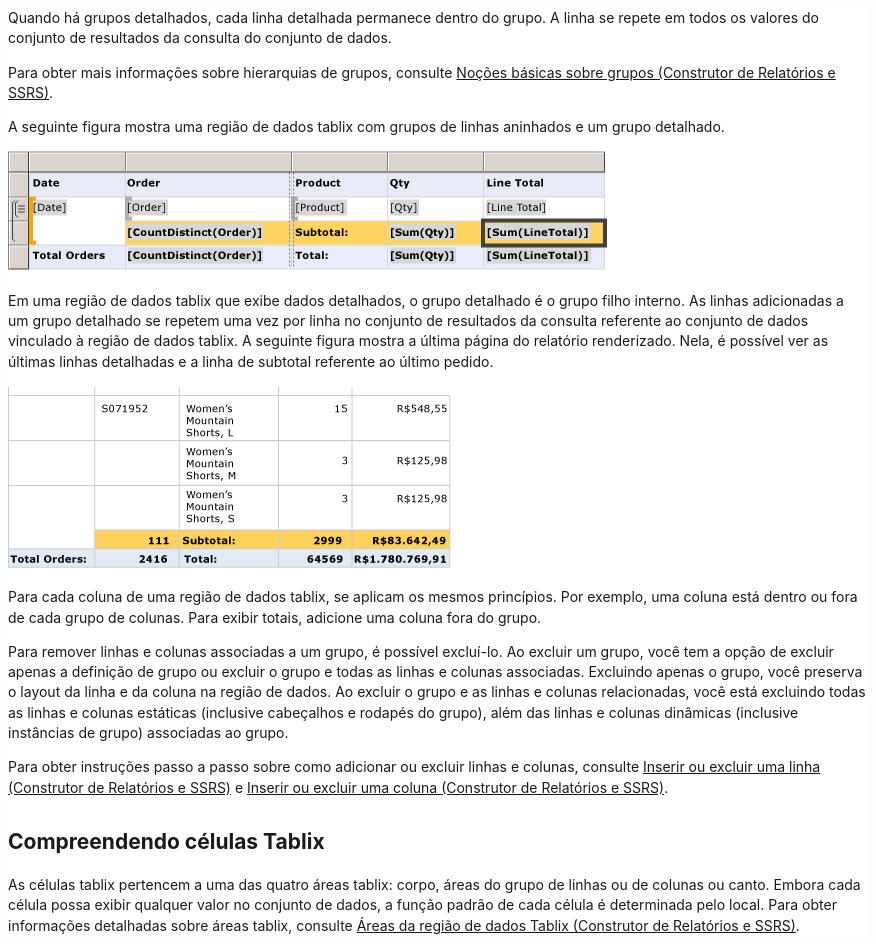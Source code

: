  Quando há grupos detalhados, cada linha detalhada permanece dentro do grupo. A linha se repete em todos os valores do conjunto de resultados da consulta do conjunto de dados.  
  
 Para obter mais informações sobre hierarquias de grupos, consulte [Noções básicas sobre grupos &#40;Construtor de Relatórios e SSRS&#41;](../../reporting-services/report-design/understanding-groups-report-builder-and-ssrs.md).  
  
 A seguinte figura mostra uma região de dados tablix com grupos de linhas aninhados e um grupo detalhado.  
  
 ![Exibição de design, adicione o total de linhas ao grupo e tabela](../../reporting-services/report-design/media/rs-basictablegroupstotalscolordesign.gif "exibição de Design, adicione o total de linhas ao grupo e tabela")  
  
 Em uma região de dados tablix que exibe dados detalhados, o grupo detalhado é o grupo filho interno. As linhas adicionadas a um grupo detalhado se repetem uma vez por linha no conjunto de resultados da consulta referente ao conjunto de dados vinculado à região de dados tablix. A seguinte figura mostra a última página do relatório renderizado. Nela, é possível ver as últimas linhas detalhadas e a linha de subtotal referente ao último pedido.  
  
 ![Visualização, tabela com totais de grupo, últimas linhas](../../reporting-services/report-design/media/rs-basictablegroupstotalscolorpreviewbottom.gif "visualização, tabela com totais de grupo, últimas linhas")  
  
 Para cada coluna de uma região de dados tablix, se aplicam os mesmos princípios. Por exemplo, uma coluna está dentro ou fora de cada grupo de colunas. Para exibir totais, adicione uma coluna fora do grupo.  
  
 Para remover linhas e colunas associadas a um grupo, é possível excluí-lo. Ao excluir um grupo, você tem a opção de excluir apenas a definição de grupo ou excluir o grupo e todas as linhas e colunas associadas. Excluindo apenas o grupo, você preserva o layout da linha e da coluna na região de dados. Ao excluir o grupo e as linhas e colunas relacionadas, você está excluindo todas as linhas e colunas estáticas (inclusive cabeçalhos e rodapés do grupo), além das linhas e colunas dinâmicas (inclusive instâncias de grupo) associadas ao grupo.  
  
 Para obter instruções passo a passo sobre como adicionar ou excluir linhas e colunas, consulte [Inserir ou excluir uma linha &#40;Construtor de Relatórios e SSRS&#41;](../../reporting-services/report-design/insert-or-delete-a-row-report-builder-and-ssrs.md) e [Inserir ou excluir uma coluna &#40;Construtor de Relatórios e SSRS&#41;](../../reporting-services/report-design/insert-or-delete-a-column-report-builder-and-ssrs.md).  
  
## <a name="understanding-tablix-cells"></a>Compreendendo células Tablix  
 As células tablix pertencem a uma das quatro áreas tablix: corpo, áreas do grupo de linhas ou de colunas ou canto. Embora cada célula possa exibir qualquer valor no conjunto de dados, a função padrão de cada célula é determinada pelo local. Para obter informações detalhadas sobre áreas tablix, consulte [Áreas da região de dados Tablix &#40;Construtor de Relatórios e SSRS&#41;](../../reporting-services/report-design/tablix-data-region-areas-report-builder-and-ssrs.md).  
  